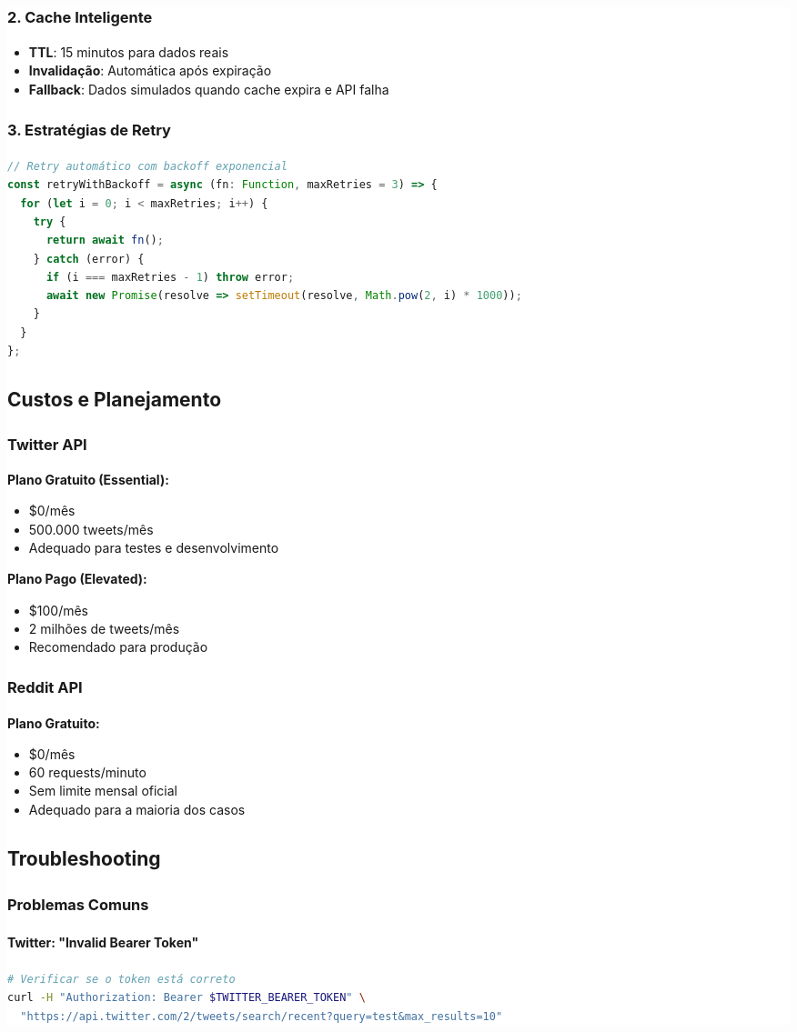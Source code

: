 ### 2. Cache Inteligente

- **TTL**: 15 minutos para dados reais
- **Invalidação**: Automática após expiração
- **Fallback**: Dados simulados quando cache expira e API falha

### 3. Estratégias de Retry

```typescript
// Retry automático com backoff exponencial
const retryWithBackoff = async (fn: Function, maxRetries = 3) => {
  for (let i = 0; i < maxRetries; i++) {
    try {
      return await fn();
    } catch (error) {
      if (i === maxRetries - 1) throw error;
      await new Promise(resolve => setTimeout(resolve, Math.pow(2, i) * 1000));
    }
  }
};
```

## Custos e Planejamento

### Twitter API

**Plano Gratuito (Essential):**
- $0/mês
- 500.000 tweets/mês
- Adequado para testes e desenvolvimento

**Plano Pago (Elevated):**
- $100/mês
- 2 milhões de tweets/mês
- Recomendado para produção

### Reddit API

**Plano Gratuito:**
- $0/mês
- 60 requests/minuto
- Sem limite mensal oficial
- Adequado para a maioria dos casos

## Troubleshooting

### Problemas Comuns

#### Twitter: "Invalid Bearer Token"

```bash
# Verificar se o token está correto
curl -H "Authorization: Bearer $TWITTER_BEARER_TOKEN" \
  "https://api.twitter.com/2/tweets/search/recent?query=test&max_results=10"
```
